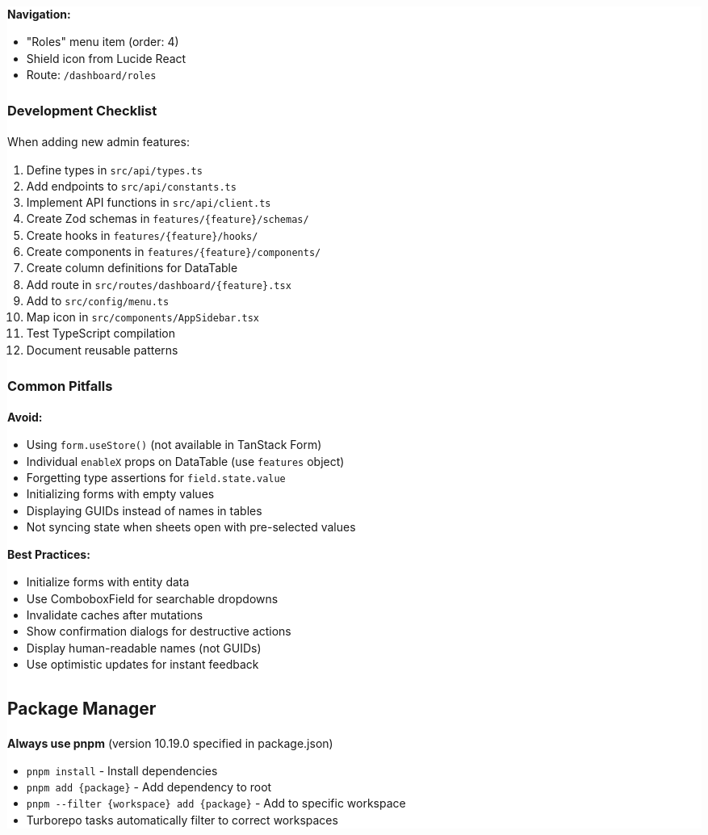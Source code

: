 **Navigation:**

- "Roles" menu item (order: 4)
- Shield icon from Lucide React
- Route: `/dashboard/roles`

### Development Checklist

When adding new admin features:

1. Define types in `src/api/types.ts`
2. Add endpoints to `src/api/constants.ts`
3. Implement API functions in `src/api/client.ts`
4. Create Zod schemas in `features/{feature}/schemas/`
5. Create hooks in `features/{feature}/hooks/`
6. Create components in `features/{feature}/components/`
7. Create column definitions for DataTable
8. Add route in `src/routes/dashboard/{feature}.tsx`
9. Add to `src/config/menu.ts`
10. Map icon in `src/components/AppSidebar.tsx`
11. Test TypeScript compilation
12. Document reusable patterns

### Common Pitfalls

**Avoid:**

- Using `form.useStore()` (not available in TanStack Form)
- Individual `enableX` props on DataTable (use `features` object)
- Forgetting type assertions for `field.state.value`
- Initializing forms with empty values
- Displaying GUIDs instead of names in tables
- Not syncing state when sheets open with pre-selected values

**Best Practices:**

- Initialize forms with entity data
- Use ComboboxField for searchable dropdowns
- Invalidate caches after mutations
- Show confirmation dialogs for destructive actions
- Display human-readable names (not GUIDs)
- Use optimistic updates for instant feedback

## Package Manager

**Always use pnpm** (version 10.19.0 specified in package.json)

- `pnpm install` - Install dependencies
- `pnpm add {package}` - Add dependency to root
- `pnpm --filter {workspace} add {package}` - Add to specific workspace
- Turborepo tasks automatically filter to correct workspaces
